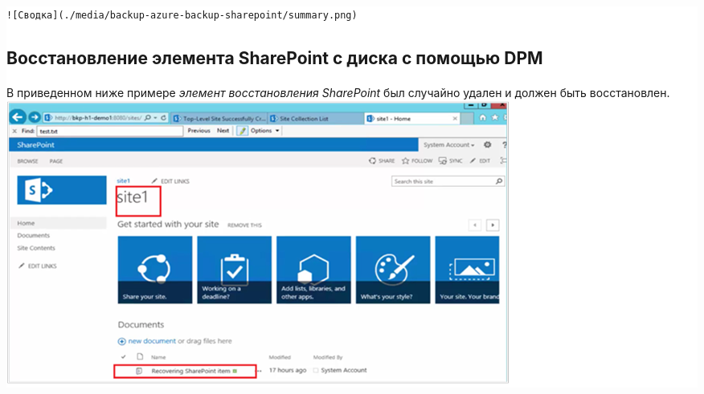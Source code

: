     ![Сводка](./media/backup-azure-backup-sharepoint/summary.png)

## <a name="restore-a-sharepoint-item-from-disk-by-using-dpm"></a>Восстановление элемента SharePoint с диска с помощью DPM
В приведенном ниже примере *элемент восстановления SharePoint* был случайно удален и должен быть восстановлен.
![DPM SharePoint Protection4](./media/backup-azure-backup-sharepoint/dpm-sharepoint-protection5.png)
